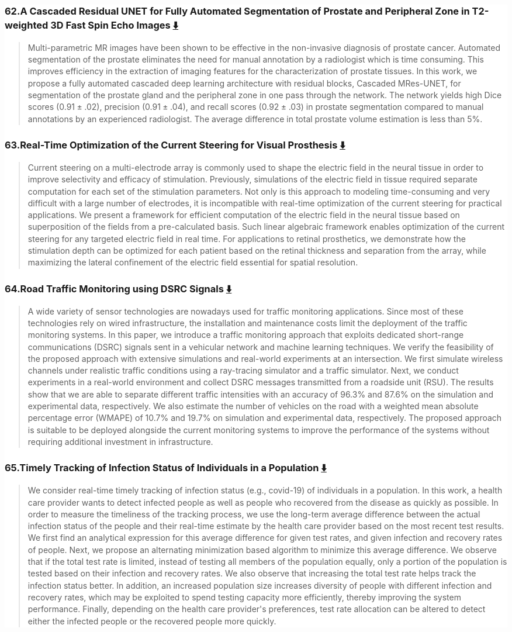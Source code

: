 ### 62.A Cascaded Residual UNET for Fully Automated Segmentation of Prostate and Peripheral Zone in T2-weighted 3D Fast Spin Echo Images  [ :arrow_down: ](https://arxiv.org/pdf/2012.13501.pdf)
>  Multi-parametric MR images have been shown to be effective in the non-invasive diagnosis of prostate cancer. Automated segmentation of the prostate eliminates the need for manual annotation by a radiologist which is time consuming. This improves efficiency in the extraction of imaging features for the characterization of prostate tissues. In this work, we propose a fully automated cascaded deep learning architecture with residual blocks, Cascaded MRes-UNET, for segmentation of the prostate gland and the peripheral zone in one pass through the network. The network yields high Dice scores ($0.91\pm.02$), precision ($0.91\pm.04$), and recall scores ($0.92\pm.03$) in prostate segmentation compared to manual annotations by an experienced radiologist. The average difference in total prostate volume estimation is less than 5%.      
### 63.Real-Time Optimization of the Current Steering for Visual Prosthesis  [ :arrow_down: ](https://arxiv.org/pdf/2012.13467.pdf)
>  Current steering on a multi-electrode array is commonly used to shape the electric field in the neural tissue in order to improve selectivity and efficacy of stimulation. Previously, simulations of the electric field in tissue required separate computation for each set of the stimulation parameters. Not only is this approach to modeling time-consuming and very difficult with a large number of electrodes, it is incompatible with real-time optimization of the current steering for practical applications. We present a framework for efficient computation of the electric field in the neural tissue based on superposition of the fields from a pre-calculated basis. Such linear algebraic framework enables optimization of the current steering for any targeted electric field in real time. For applications to retinal prosthetics, we demonstrate how the stimulation depth can be optimized for each patient based on the retinal thickness and separation from the array, while maximizing the lateral confinement of the electric field essential for spatial resolution.      
### 64.Road Traffic Monitoring using DSRC Signals  [ :arrow_down: ](https://arxiv.org/pdf/2012.13448.pdf)
>  A wide variety of sensor technologies are nowadays used for traffic monitoring applications. Since most of these technologies rely on wired infrastructure, the installation and maintenance costs limit the deployment of the traffic monitoring systems. In this paper, we introduce a traffic monitoring approach that exploits dedicated short-range communications (DSRC) signals sent in a vehicular network and machine learning techniques. We verify the feasibility of the proposed approach with extensive simulations and real-world experiments at an intersection. We first simulate wireless channels under realistic traffic conditions using a ray-tracing simulator and a traffic simulator. Next, we conduct experiments in a real-world environment and collect DSRC messages transmitted from a roadside unit (RSU). The results show that we are able to separate different traffic intensities with an accuracy of 96.3\% and 87.6\% on the simulation and experimental data, respectively. We also estimate the number of vehicles on the road with a weighted mean absolute percentage error (WMAPE) of 10.7\% and 19.7\% on simulation and experimental data, respectively. The proposed approach is suitable to be deployed alongside the current monitoring systems to improve the performance of the systems without requiring additional investment in infrastructure.      
### 65.Timely Tracking of Infection Status of Individuals in a Population  [ :arrow_down: ](https://arxiv.org/pdf/2012.13393.pdf)
>  We consider real-time timely tracking of infection status (e.g., covid-19) of individuals in a population. In this work, a health care provider wants to detect infected people as well as people who recovered from the disease as quickly as possible. In order to measure the timeliness of the tracking process, we use the long-term average difference between the actual infection status of the people and their real-time estimate by the health care provider based on the most recent test results. We first find an analytical expression for this average difference for given test rates, and given infection and recovery rates of people. Next, we propose an alternating minimization based algorithm to minimize this average difference. We observe that if the total test rate is limited, instead of testing all members of the population equally, only a portion of the population is tested based on their infection and recovery rates. We also observe that increasing the total test rate helps track the infection status better. In addition, an increased population size increases diversity of people with different infection and recovery rates, which may be exploited to spend testing capacity more efficiently, thereby improving the system performance. Finally, depending on the health care provider's preferences, test rate allocation can be altered to detect either the infected people or the recovered people more quickly.      
